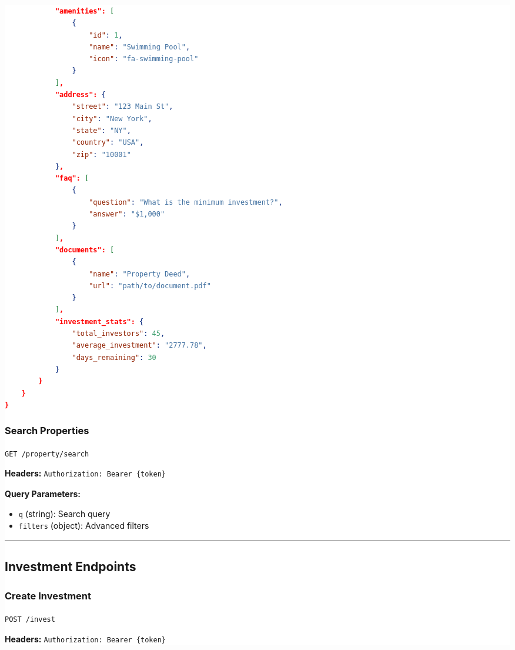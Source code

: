 ```json
            "amenities": [
                {
                    "id": 1,
                    "name": "Swimming Pool",
                    "icon": "fa-swimming-pool"
                }
            ],
            "address": {
                "street": "123 Main St",
                "city": "New York",
                "state": "NY",
                "country": "USA",
                "zip": "10001"
            },
            "faq": [
                {
                    "question": "What is the minimum investment?",
                    "answer": "$1,000"
                }
            ],
            "documents": [
                {
                    "name": "Property Deed",
                    "url": "path/to/document.pdf"
                }
            ],
            "investment_stats": {
                "total_investors": 45,
                "average_investment": "2777.78",
                "days_remaining": 30
            }
        }
    }
}
```

### Search Properties
```http
GET /property/search
```
**Headers:** `Authorization: Bearer {token}`

**Query Parameters:**
- `q` (string): Search query
- `filters` (object): Advanced filters

---

## Investment Endpoints

### Create Investment
```http
POST /invest
```
**Headers:** `Authorization: Bearer {token}`
